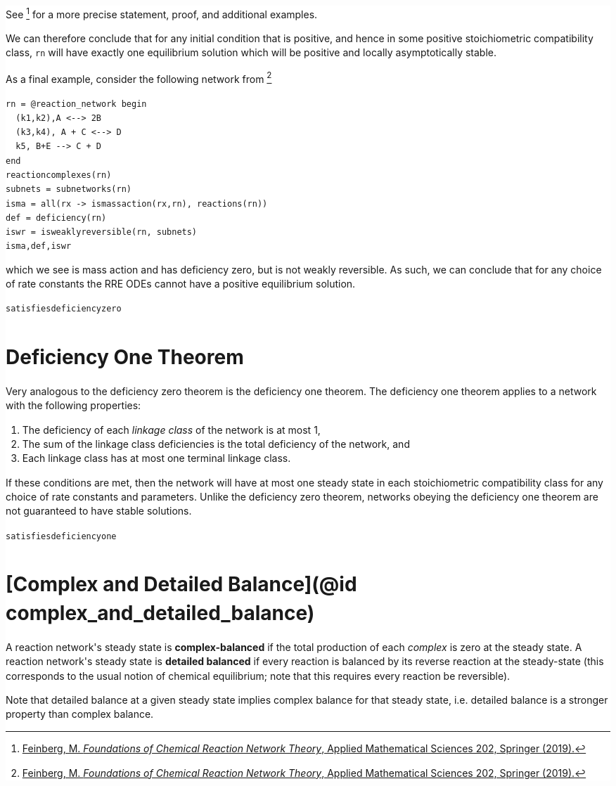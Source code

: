 See [^1] for a more precise statement, proof, and additional examples.

We can therefore conclude that for any initial condition that is positive, and
hence in some positive stoichiometric compatibility class, `rn` will have
exactly one equilibrium solution which will be positive and locally
asymptotically stable.

As a final example, consider the following network from [^1]
```@example s1
rn = @reaction_network begin
  (k1,k2),A <--> 2B
  (k3,k4), A + C <--> D
  k5, B+E --> C + D
end
reactioncomplexes(rn)
subnets = subnetworks(rn)
isma = all(rx -> ismassaction(rx,rn), reactions(rn))
def = deficiency(rn)
iswr = isweaklyreversible(rn, subnets)
isma,def,iswr
```
which we see is mass action and has deficiency zero, but is not weakly
reversible. As such, we can conclude that for any choice of rate constants the
RRE ODEs cannot have a positive equilibrium solution.

```@docs
satisfiesdeficiencyzero
```

# Deficiency One Theorem
Very analogous to the deficiency zero theorem is the deficiency one theorem. The deficiency one theorem applies to a network with the following properties: 
1. The deficiency of each *linkage class* of the network is at most 1, 
2. The sum of the linkage class deficiencies is the total deficiency of the network, and
3. Each linkage class has at most one terminal linkage class. 

If these conditions are met, then the network will have at most one steady state in each stoichiometric compatibility class for any choice of rate constants and parameters.
Unlike the deficiency zero theorem, networks obeying the deficiency one theorem are not guaranteed to have stable solutions.
```@docs
satisfiesdeficiencyone
```

# [Complex and Detailed Balance](@id complex_and_detailed_balance)
A reaction network's steady state is **complex-balanced** if the total production of each *complex* is zero at the steady state. A reaction network's steady state is **detailed balanced** if every reaction is balanced by its reverse reaction at the steady-state (this corresponds to the usual notion of chemical equilibrium; note that this requires every reaction be reversible). 

Note that detailed balance at a given steady state implies complex balance for that steady state, i.e. detailed balance is a stronger property than complex balance.


[^1]: [Feinberg, M. *Foundations of Chemical Reaction Network Theory*, Applied Mathematical Sciences 202, Springer (2019).](https://link.springer.com/book/10.1007/978-3-030-03858-8?noAccess=true)